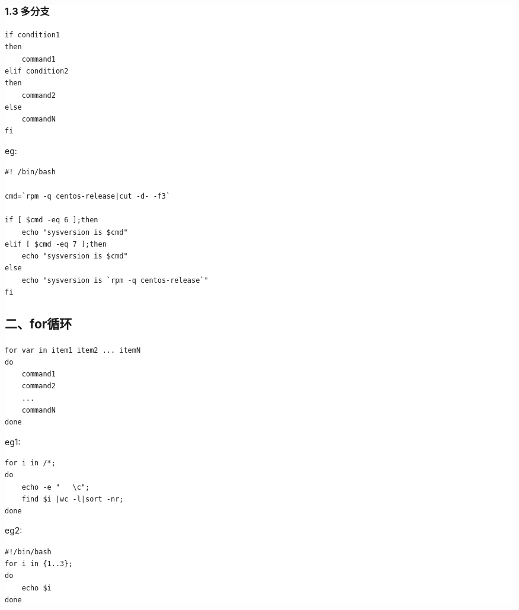 ### 1.3 多分支

```
if condition1
then
    command1
elif condition2
then
    command2
else
    commandN
fi
```

eg:

```
#! /bin/bash

cmd=`rpm -q centos-release|cut -d- -f3`

if [ $cmd -eq 6 ];then
    echo "sysversion is $cmd"
elif [ $cmd -eq 7 ];then
    echo "sysversion is $cmd"
else
    echo "sysversion is `rpm -q centos-release`"
fi
```

## 二、for循环

```
for var in item1 item2 ... itemN
do
    command1
    command2
    ...
    commandN
done
```

eg1:

```
for i in /*;
do
    echo -e "   \c";
    find $i |wc -l|sort -nr;
done
```

eg2:

```
#!/bin/bash
for i in {1..3};
do
    echo $i
done
```
